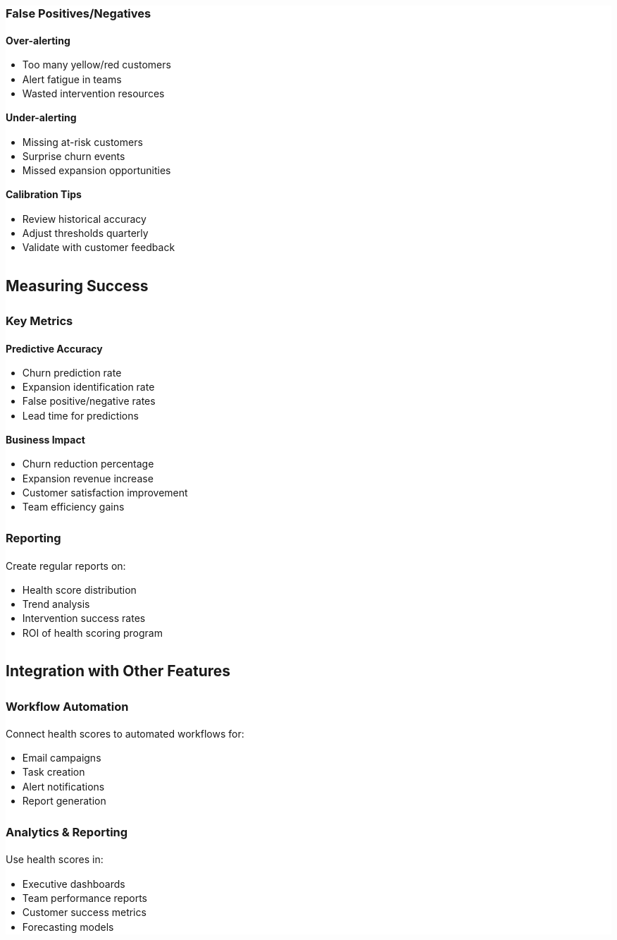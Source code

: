### False Positives/Negatives

**Over-alerting**
- Too many yellow/red customers
- Alert fatigue in teams
- Wasted intervention resources

**Under-alerting**
- Missing at-risk customers
- Surprise churn events
- Missed expansion opportunities

**Calibration Tips**
- Review historical accuracy
- Adjust thresholds quarterly
- Validate with customer feedback

## Measuring Success

### Key Metrics

**Predictive Accuracy**
- Churn prediction rate
- Expansion identification rate
- False positive/negative rates
- Lead time for predictions

**Business Impact**
- Churn reduction percentage
- Expansion revenue increase
- Customer satisfaction improvement
- Team efficiency gains

### Reporting

Create regular reports on:
- Health score distribution
- Trend analysis
- Intervention success rates
- ROI of health scoring program

## Integration with Other Features

### Workflow Automation
Connect health scores to automated workflows for:
- Email campaigns
- Task creation
- Alert notifications
- Report generation

### Analytics & Reporting
Use health scores in:
- Executive dashboards
- Team performance reports
- Customer success metrics
- Forecasting models
